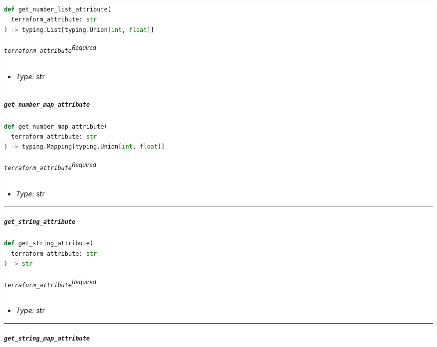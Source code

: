 ```python
def get_number_list_attribute(
  terraform_attribute: str
) -> typing.List[typing.Union[int, float]]
```

###### `terraform_attribute`<sup>Required</sup> <a name="terraform_attribute" id="@cdktf/provider-datadog.awsCurConfig.AwsCurConfigAccountFiltersOutputReference.getNumberListAttribute.parameter.terraformAttribute"></a>

- *Type:* str

---

##### `get_number_map_attribute` <a name="get_number_map_attribute" id="@cdktf/provider-datadog.awsCurConfig.AwsCurConfigAccountFiltersOutputReference.getNumberMapAttribute"></a>

```python
def get_number_map_attribute(
  terraform_attribute: str
) -> typing.Mapping[typing.Union[int, float]]
```

###### `terraform_attribute`<sup>Required</sup> <a name="terraform_attribute" id="@cdktf/provider-datadog.awsCurConfig.AwsCurConfigAccountFiltersOutputReference.getNumberMapAttribute.parameter.terraformAttribute"></a>

- *Type:* str

---

##### `get_string_attribute` <a name="get_string_attribute" id="@cdktf/provider-datadog.awsCurConfig.AwsCurConfigAccountFiltersOutputReference.getStringAttribute"></a>

```python
def get_string_attribute(
  terraform_attribute: str
) -> str
```

###### `terraform_attribute`<sup>Required</sup> <a name="terraform_attribute" id="@cdktf/provider-datadog.awsCurConfig.AwsCurConfigAccountFiltersOutputReference.getStringAttribute.parameter.terraformAttribute"></a>

- *Type:* str

---

##### `get_string_map_attribute` <a name="get_string_map_attribute" id="@cdktf/provider-datadog.awsCurConfig.AwsCurConfigAccountFiltersOutputReference.getStringMapAttribute"></a>
